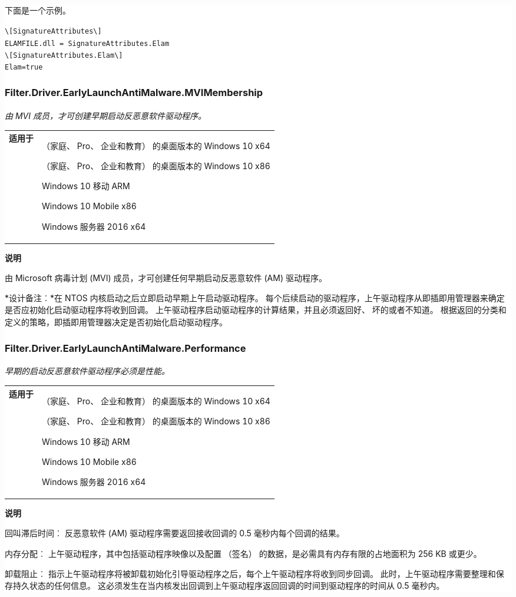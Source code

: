 下面是一个示例。
```
\[SignatureAttributes\]
ELAMFILE.dll = SignatureAttributes.Elam
\[SignatureAttributes.Elam\]
Elam=true
```

### <a name="filterdriverearlylaunchantimalwaremvimembership"></a>Filter.Driver.EarlyLaunchAntiMalware.MVIMembership

*由 MVI 成员，才可创建早期启动反恶意软件驱动程序。*

<table>
<tr>
<th>适用于</th>
<td>
<p>（家庭、 Pro、 企业和教育） 的桌面版本的 Windows 10 x64</p>
<p>（家庭、 Pro、 企业和教育） 的桌面版本的 Windows 10 x86</p>
<p>Windows 10 移动 ARM</p>
<p>Windows 10 Mobile x86</p>
<p>Windows 服务器 2016 x64</p>
</td></tr></table>


**说明**

由 Microsoft 病毒计划 (MVI) 成员，才可创建任何早期启动反恶意软件 (AM) 驱动程序。

 *设计备注︰*在 NTOS 内核启动之后立即启动早期上午启动驱动程序。  每个后续启动的驱动程序，上午驱动程序从即插即用管理器来确定是否应初始化启动驱动程序将收到回调。  上午驱动程序启动驱动程序的计算结果，并且必须返回好、 坏的或者不知道。  根据返回的分类和定义的策略，即插即用管理器决定是否初始化启动驱动程序。

### <a name="filterdriverearlylaunchantimalwareperformance"></a>Filter.Driver.EarlyLaunchAntiMalware.Performance

*早期的启动反恶意软件驱动程序必须是性能。*

<table>
<tr>
<th>适用于</th>
<td>
<p>（家庭、 Pro、 企业和教育） 的桌面版本的 Windows 10 x64</p>
<p>（家庭、 Pro、 企业和教育） 的桌面版本的 Windows 10 x86</p>
<p>Windows 10 移动 ARM</p>
<p>Windows 10 Mobile x86</p>
<p>Windows 服务器 2016 x64</p>
</td></tr></table>


**说明**

回叫滞后时间︰ 反恶意软件 (AM) 驱动程序需要返回接收回调的 0.5 毫秒内每个回调的结果。

内存分配︰ 上午驱动程序，其中包括驱动程序映像以及配置 （签名） 的数据，是必需具有内存有限的占地面积为 256 KB 或更少。

卸载阻止︰ 指示上午驱动程序将被卸载初始化引导驱动程序之后，每个上午驱动程序将收到同步回调。 此时，上午驱动程序需要整理和保存持久状态的任何信息。 这必须发生在当内核发出回调到上午驱动程序返回回调的时间到驱动程序的时间从 0.5 毫秒内。
